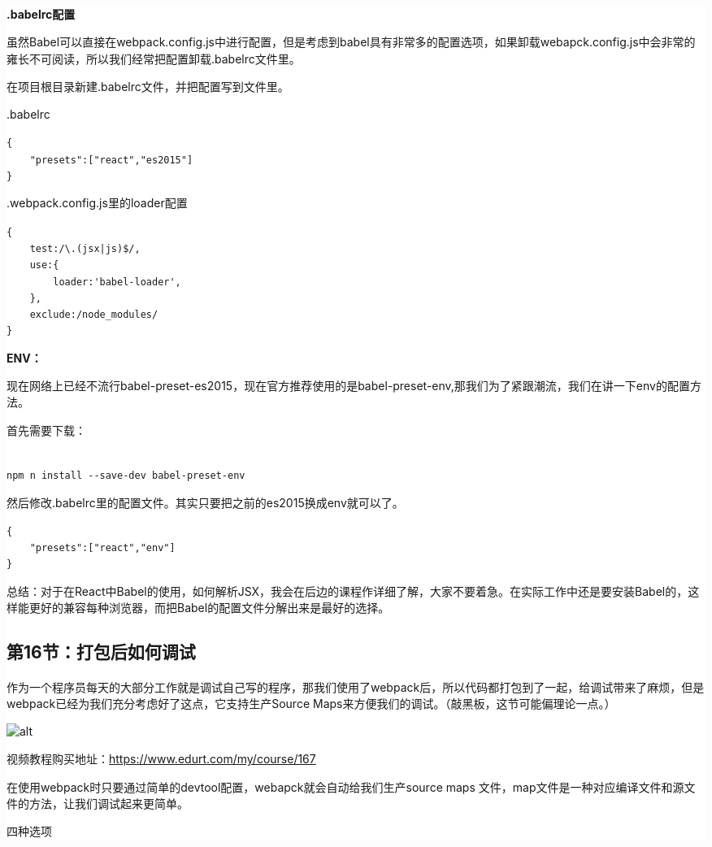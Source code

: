 **.babelrc配置**

虽然Babel可以直接在webpack.config.js中进行配置，但是考虑到babel具有非常多的配置选项，如果卸载webapck.config.js中会非常的雍长不可阅读，所以我们经常把配置卸载.babelrc文件里。

在项目根目录新建.babelrc文件，并把配置写到文件里。

.babelrc

```
{
    "presets":["react","es2015"]
}
```

.webpack.config.js里的loader配置

```
{
    test:/\.(jsx|js)$/,
    use:{
        loader:'babel-loader',
    },
    exclude:/node_modules/
}
```
**ENV：**

现在网络上已经不流行babel-preset-es2015，现在官方推荐使用的是babel-preset-env,那我们为了紧跟潮流，我们在讲一下env的配置方法。

首先需要下载：
```
	
npm n install --save-dev babel-preset-env
```
然后修改.babelrc里的配置文件。其实只要把之前的es2015换成env就可以了。

```
{
    "presets":["react","env"]
}
```
总结：对于在React中Babel的使用，如何解析JSX，我会在后边的课程作详细了解，大家不要着急。在实际工作中还是要安装Babel的，这样能更好的兼容每种浏览器，而把Babel的配置文件分解出来是最好的选择。

## 第16节：打包后如何调试

作为一个程序员每天的大部分工作就是调试自己写的程序，那我们使用了webpack后，所以代码都打包到了一起，给调试带来了麻烦，但是webpack已经为我们充分考虑好了这点，它支持生产Source Maps来方便我们的调试。（敲黑板，这节可能偏理论一点。）

![alt](http://7xjyw1.com1.z0.glb.clouddn.com/%E5%BE%AE%E4%BF%A1%E5%9B%BE%E7%89%87_20170922101909.png)

视频教程购买地址：https://www.edurt.com/my/course/167

在使用webpack时只要通过简单的devtool配置，webapck就会自动给我们生产source maps 文件，map文件是一种对应编译文件和源文件的方法，让我们调试起来更简单。

四种选项
